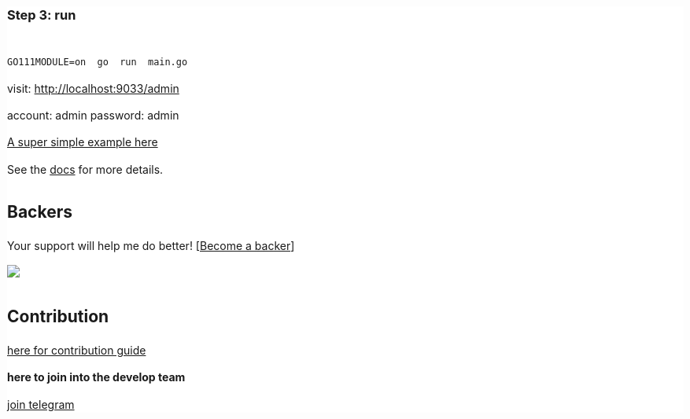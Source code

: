   

### Step 3: run

  

```shell

GO111MODULE=on  go  run  main.go

```

  

visit: [http://localhost:9033/admin](http://localhost:9033/admin)

  

account: admin password: admin

  

[A super simple example here](https://github.com/GoAdminGroup/example)

  

See the [docs](https://book.go-admin.cn) for more details.

  

## Backers

  

Your support will help me do better! [[Become a backer](https://opencollective.com/go-admin#backer)]

<a  href="https://opencollective.com/go-admin#backers"  target="_blank"><img  src="https://opencollective.com/go-admin/backers.svg?width=890"></a>

  

## Contribution

  

[here for contribution guide](CONTRIBUTING.md)

  

<strong>here to join into the develop team</strong>

  

[join telegram](https://t.me/joinchat/NlyH6Bch2QARZkArithKvg)